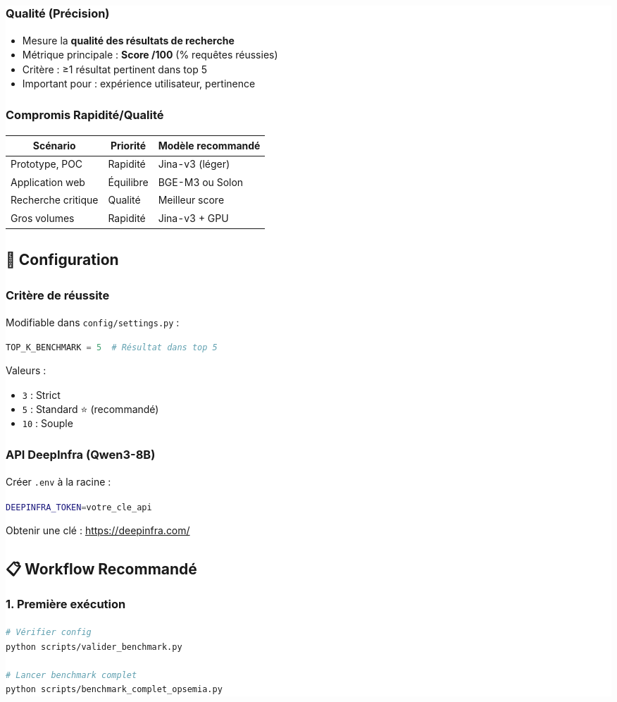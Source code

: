 ### Qualité (Précision)
- Mesure la **qualité des résultats de recherche**
- Métrique principale : **Score /100** (% requêtes réussies)
- Critère : ≥1 résultat pertinent dans top 5
- Important pour : expérience utilisateur, pertinence

### Compromis Rapidité/Qualité

| Scénario | Priorité | Modèle recommandé |
|----------|----------|-------------------|
| Prototype, POC | Rapidité | Jina-v3 (léger) |
| Application web | Équilibre | BGE-M3 ou Solon |
| Recherche critique | Qualité | Meilleur score |
| Gros volumes | Rapidité | Jina-v3 + GPU |

## 🔧 Configuration

### Critère de réussite

Modifiable dans `config/settings.py` :

```python
TOP_K_BENCHMARK = 5  # Résultat dans top 5
```

Valeurs :
- `3` : Strict
- `5` : Standard ⭐ (recommandé)
- `10` : Souple

### API DeepInfra (Qwen3-8B)

Créer `.env` à la racine :

```bash
DEEPINFRA_TOKEN=votre_cle_api
```

Obtenir une clé : https://deepinfra.com/

## 📋 Workflow Recommandé

### 1. Première exécution

```bash
# Vérifier config
python scripts/valider_benchmark.py

# Lancer benchmark complet
python scripts/benchmark_complet_opsemia.py
```
